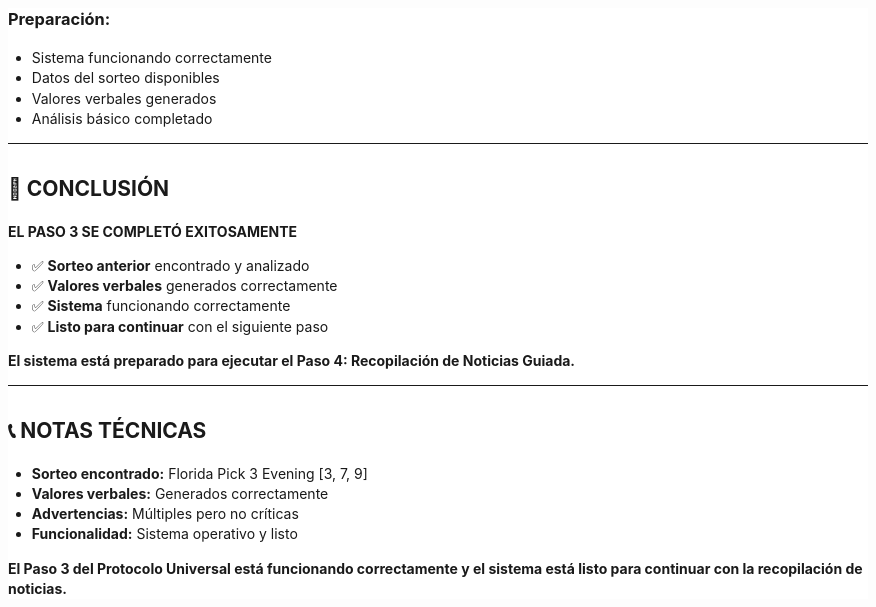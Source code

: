 ### **Preparación:**
- Sistema funcionando correctamente
- Datos del sorteo disponibles
- Valores verbales generados
- Análisis básico completado

---

## 🎉 **CONCLUSIÓN**

**EL PASO 3 SE COMPLETÓ EXITOSAMENTE**

- ✅ **Sorteo anterior** encontrado y analizado
- ✅ **Valores verbales** generados correctamente
- ✅ **Sistema** funcionando correctamente
- ✅ **Listo para continuar** con el siguiente paso

**El sistema está preparado para ejecutar el Paso 4: Recopilación de Noticias Guiada.**

---

## 📞 **NOTAS TÉCNICAS**

- **Sorteo encontrado:** Florida Pick 3 Evening [3, 7, 9]
- **Valores verbales:** Generados correctamente
- **Advertencias:** Múltiples pero no críticas
- **Funcionalidad:** Sistema operativo y listo

**El Paso 3 del Protocolo Universal está funcionando correctamente y el sistema está listo para continuar con la recopilación de noticias.**




